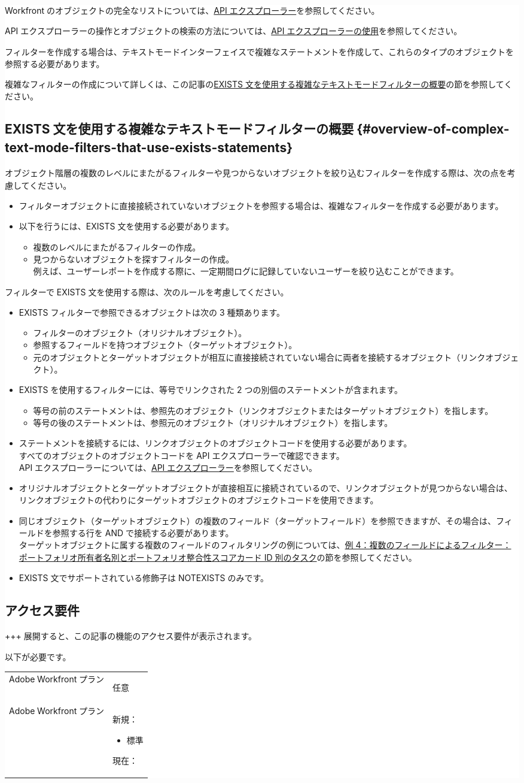 Workfront のオブジェクトの完全なリストについては、[API エクスプローラー](../../../wf-api/general/api-explorer.md)を参照してください。

API エクスプローラーの操作とオブジェクトの検索の方法については、[API エクスプローラーの使用](../../../wf-api/general/using-api-explorer.md)を参照してください。

フィルターを作成する場合は、テキストモードインターフェイスで複雑なステートメントを作成して、これらのタイプのオブジェクトを参照する必要があります。

複雑なフィルターの作成について詳しくは、この記事の[EXISTS 文を使用する複雑なテキストモードフィルターの概要](#overview-of-complex-text-mode-filters-that-use-exists-statements)の節を参照してください。

## EXISTS 文を使用する複雑なテキストモードフィルターの概要 {#overview-of-complex-text-mode-filters-that-use-exists-statements}

オブジェクト階層の複数のレベルにまたがるフィルターや見つからないオブジェクトを絞り込むフィルターを作成する際は、次の点を考慮してください。

* フィルターオブジェクトに直接接続されていないオブジェクトを参照する場合は、複雑なフィルターを作成する必要があります。
* 以下を行うには、EXISTS 文を使用する必要があります。

   * 複数のレベルにまたがるフィルターの作成。
   * 見つからないオブジェクトを探すフィルターの作成。\
     例えば、ユーザーレポートを作成する際に、一定期間ログに記録していないユーザーを絞り込むことができます。

フィルターで EXISTS 文を使用する際は、次のルールを考慮してください。

* EXISTS フィルターで参照できるオブジェクトは次の 3 種類あります。

   * フィルターのオブジェクト（オリジナルオブジェクト）。
   * 参照するフィールドを持つオブジェクト（ターゲットオブジェクト）。
   * 元のオブジェクトとターゲットオブジェクトが相互に直接接続されていない場合に両者を接続するオブジェクト（リンクオブジェクト）。

* EXISTS を使用するフィルターには、等号でリンクされた 2 つの別個のステートメントが含まれます。

   * 等号の前のステートメントは、参照先のオブジェクト（リンクオブジェクトまたはターゲットオブジェクト）を指します。
   * 等号の後のステートメントは、参照元のオブジェクト（オリジナルオブジェクト）を指します。

* ステートメントを接続するには、リンクオブジェクトのオブジェクトコードを使用する必要があります。\
  すべてのオブジェクトのオブジェクトコードを API エクスプローラーで確認できます。\
  API エクスプローラーについては、[API エクスプローラー](../../../wf-api/general/api-explorer.md)を参照してください。

* オリジナルオブジェクトとターゲットオブジェクトが直接相互に接続されているので、リンクオブジェクトが見つからない場合は、リンクオブジェクトの代わりにターゲットオブジェクトのオブジェクトコードを使用できます。
* 同じオブジェクト（ターゲットオブジェクト）の複数のフィールド（ターゲットフィールド）を参照できますが、その場合は、フィールドを参照する行を AND で接続する必要があります。\
  ターゲットオブジェクトに属する複数のフィールドのフィルタリングの例については、[例 4：複数のフィールドによるフィルター：ポートフォリオ所有者名別とポートフォリオ整合性スコアカード ID 別のタスク](#example-4-filter-by-multiple-fields-tasks-by-portfolio-owner-name-and-portfolio-alignment-scorecard-id)の節を参照してください。

* EXISTS 文でサポートされている修飾子は NOTEXISTS のみです。

## アクセス要件

+++ 展開すると、この記事の機能のアクセス要件が表示されます。

以下が必要です。

<table style="table-layout:auto"> 
 <col> 
 <col> 
 <tbody> 
  <tr> 
   <td role="rowheader">Adobe Workfront プラン</td> 
   <td> <p>任意</p> </td> 
  </tr> 
  <tr> 
   <td role="rowheader">Adobe Workfront プラン</td> 
   <td> 
      <p>新規：</p>
         <ul>
         <li><p>標準</p></li>
         </ul>
      <p>現在：</p>